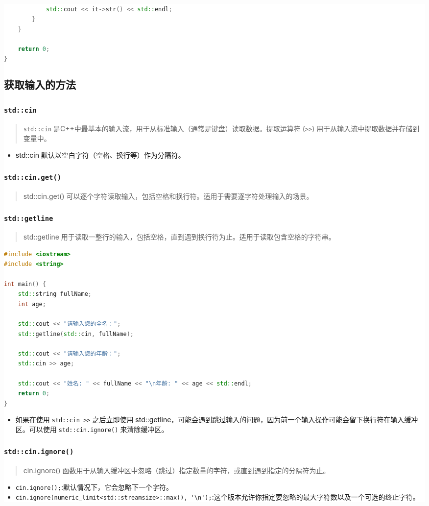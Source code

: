 ```c++
            std::cout << it->str() << std::endl;
        }
    }

    return 0;
}
```

## 获取输入的方法

### `std::cin`

>`std::cin` 是C++中最基本的输入流，用于从标准输入（通常是键盘）读取数据。提取运算符 (`>>`) 用于从输入流中提取数据并存储到变量中。

- std::cin 默认以空白字符（空格、换行等）作为分隔符。

### `std::cin.get()`

>std::cin.get() 可以逐个字符读取输入，包括空格和换行符。适用于需要逐字符处理输入的场景。

### `std::getline`

>std::getline 用于读取一整行的输入，包括空格，直到遇到换行符为止。适用于读取包含空格的字符串。

```c++
#include <iostream>
#include <string>

int main() {
    std::string fullName;
    int age;

    std::cout << "请输入您的全名：";
    std::getline(std::cin, fullName);

    std::cout << "请输入您的年龄：";
    std::cin >> age;

    std::cout << "姓名: " << fullName << "\n年龄: " << age << std::endl;
    return 0;
}
```

- 如果在使用 `std::cin >>` 之后立即使用 std::getline，可能会遇到跳过输入的问题，因为前一个输入操作可能会留下换行符在输入缓冲区。可以使用 `std::cin.ignore()` 来清除缓冲区。

### `std::cin.ignore()`

>cin.ignore() 函数用于从输入缓冲区中忽略（跳过）指定数量的字符，或直到遇到指定的分隔符为止。

- `cin.ignore();`:默认情况下，它会忽略下一个字符。
- `cin.ignore(numeric_limit<std::streamsize>::max(), '\n');`:这个版本允许你指定要忽略的最大字符数以及一个可选的终止字符。
